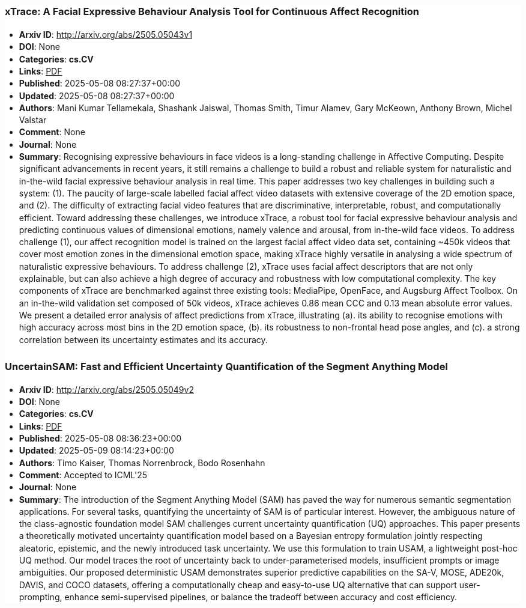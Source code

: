 

### xTrace: A Facial Expressive Behaviour Analysis Tool for Continuous Affect Recognition
- **Arxiv ID**: http://arxiv.org/abs/2505.05043v1
- **DOI**: None
- **Categories**: **cs.CV**
- **Links**: [PDF](http://arxiv.org/pdf/2505.05043v1)
- **Published**: 2025-05-08 08:27:37+00:00
- **Updated**: 2025-05-08 08:27:37+00:00
- **Authors**: Mani Kumar Tellamekala, Shashank Jaiswal, Thomas Smith, Timur Alamev, Gary McKeown, Anthony Brown, Michel Valstar
- **Comment**: None
- **Journal**: None
- **Summary**: Recognising expressive behaviours in face videos is a long-standing challenge in Affective Computing. Despite significant advancements in recent years, it still remains a challenge to build a robust and reliable system for naturalistic and in-the-wild facial expressive behaviour analysis in real time. This paper addresses two key challenges in building such a system: (1). The paucity of large-scale labelled facial affect video datasets with extensive coverage of the 2D emotion space, and (2). The difficulty of extracting facial video features that are discriminative, interpretable, robust, and computationally efficient. Toward addressing these challenges, we introduce xTrace, a robust tool for facial expressive behaviour analysis and predicting continuous values of dimensional emotions, namely valence and arousal, from in-the-wild face videos.   To address challenge (1), our affect recognition model is trained on the largest facial affect video data set, containing ~450k videos that cover most emotion zones in the dimensional emotion space, making xTrace highly versatile in analysing a wide spectrum of naturalistic expressive behaviours. To address challenge (2), xTrace uses facial affect descriptors that are not only explainable, but can also achieve a high degree of accuracy and robustness with low computational complexity. The key components of xTrace are benchmarked against three existing tools: MediaPipe, OpenFace, and Augsburg Affect Toolbox. On an in-the-wild validation set composed of 50k videos, xTrace achieves 0.86 mean CCC and 0.13 mean absolute error values. We present a detailed error analysis of affect predictions from xTrace, illustrating (a). its ability to recognise emotions with high accuracy across most bins in the 2D emotion space, (b). its robustness to non-frontal head pose angles, and (c). a strong correlation between its uncertainty estimates and its accuracy.



### UncertainSAM: Fast and Efficient Uncertainty Quantification of the Segment Anything Model
- **Arxiv ID**: http://arxiv.org/abs/2505.05049v2
- **DOI**: None
- **Categories**: **cs.CV**
- **Links**: [PDF](http://arxiv.org/pdf/2505.05049v2)
- **Published**: 2025-05-08 08:36:23+00:00
- **Updated**: 2025-05-09 08:14:23+00:00
- **Authors**: Timo Kaiser, Thomas Norrenbrock, Bodo Rosenhahn
- **Comment**: Accepted to ICML'25
- **Journal**: None
- **Summary**: The introduction of the Segment Anything Model (SAM) has paved the way for numerous semantic segmentation applications. For several tasks, quantifying the uncertainty of SAM is of particular interest. However, the ambiguous nature of the class-agnostic foundation model SAM challenges current uncertainty quantification (UQ) approaches. This paper presents a theoretically motivated uncertainty quantification model based on a Bayesian entropy formulation jointly respecting aleatoric, epistemic, and the newly introduced task uncertainty. We use this formulation to train USAM, a lightweight post-hoc UQ method. Our model traces the root of uncertainty back to under-parameterised models, insufficient prompts or image ambiguities. Our proposed deterministic USAM demonstrates superior predictive capabilities on the SA-V, MOSE, ADE20k, DAVIS, and COCO datasets, offering a computationally cheap and easy-to-use UQ alternative that can support user-prompting, enhance semi-supervised pipelines, or balance the tradeoff between accuracy and cost efficiency.
